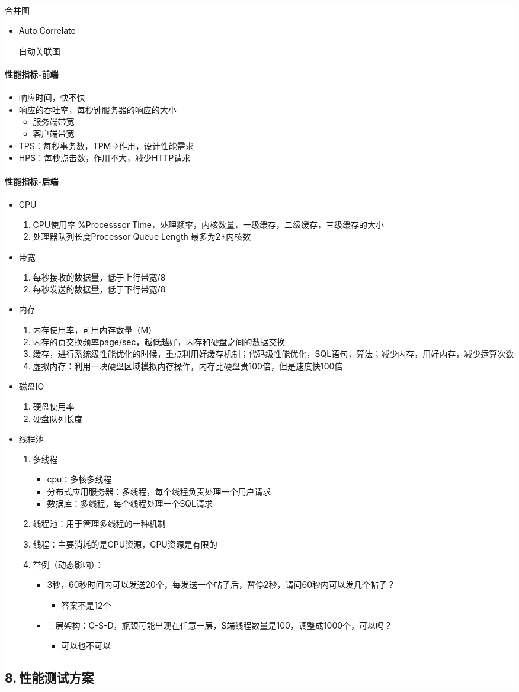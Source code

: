   合并图

- Auto Correlate

  自动关联图

####  性能指标-前端

- 响应时间，快不快
- 响应的吞吐率，每秒钟服务器的响应的大小
  - 服务端带宽
  - 客户端带宽
- TPS：每秒事务数，TPM->作用，设计性能需求
- HPS：每秒点击数，作用不大，减少HTTP请求                                                                                                                                                                                                                                                                                                                                                                                                                                                                                                                                                                                                                                                                                         

#### 性能指标-后端

- CPU 

  1. CPU使用率 %Processsor Time，处理频率，内核数量，一级缓存，二级缓存，三级缓存的大小
  2. 处理器队列长度Processor Queue Length 最多为2*内核数

- 带宽

  1. 每秒接收的数据量，低于上行带宽/8
  2. 每秒发送的数据量，低于下行带宽/8

- 内存

  1. 内存使用率，可用内存数量（M）
  2. 内存的页交换频率page/sec，越低越好，内存和硬盘之间的数据交换
  3. 缓存，进行系统级性能优化的时候，重点利用好缓存机制；代码级性能优化，SQL语句，算法；减少内存，用好内存，减少运算次数
  4. 虚拟内存：利用一块硬盘区域模拟内存操作，内存比硬盘贵100倍，但是速度快100倍

- 磁盘IO

  1. 硬盘使用率
  2. 硬盘队列长度

- 线程池

  1. 多线程
     - cpu：多核多线程
     - 分布式应用服务器：多线程，每个线程负责处理一个用户请求
     - 数据库：多线程，每个线程处理一个SQL请求
  
  2. 线程池：用于管理多线程的一种机制
  3. 线程：主要消耗的是CPU资源，CPU资源是有限的
  4. 举例（动态影响）：
     
     - 3秒，60秒时间内可以发送20个，每发送一个帖子后，暂停2秒，请问60秒内可以发几个帖子？
       - 答案不是12个
     
     - 三层架构：C-S-D，瓶颈可能出现在任意一层，S端线程数量是100，调整成1000个，可以吗？
       - 可以也不可以
  

## 8. 性能测试方案
